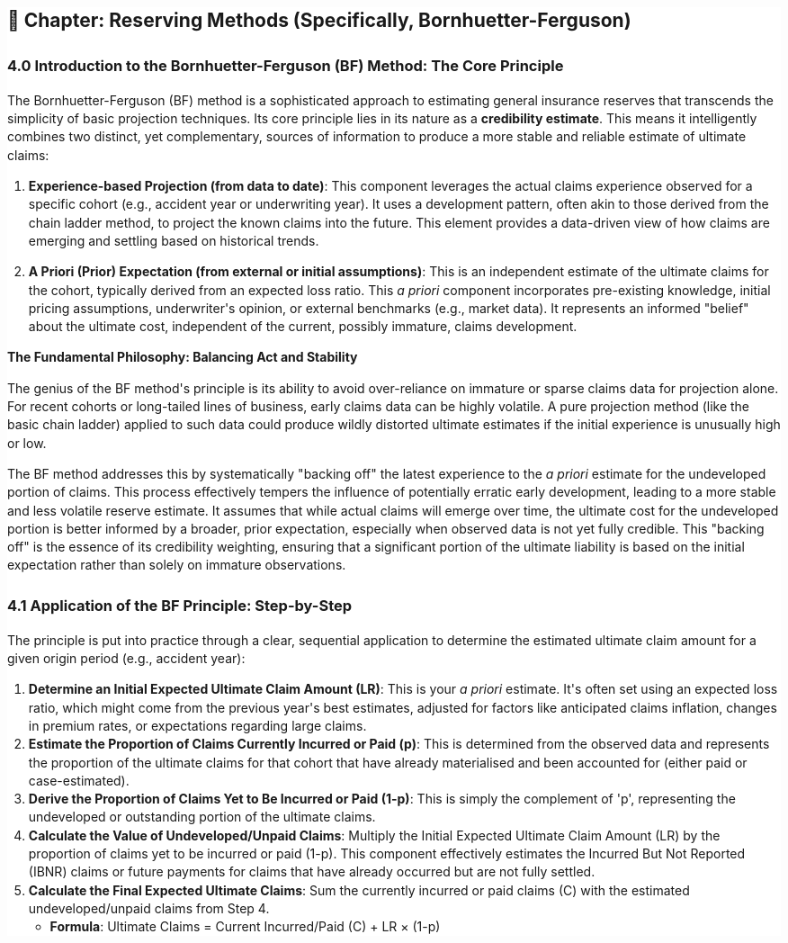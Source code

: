 ## **📗 Chapter: Reserving Methods (Specifically, Bornhuetter-Ferguson)**

### **4.0 Introduction to the Bornhuetter-Ferguson (BF) Method: The Core Principle**

The Bornhuetter-Ferguson (BF) method is a sophisticated approach to estimating general insurance reserves that transcends the simplicity of basic projection techniques. Its core principle lies in its nature as a **credibility estimate**. This means it intelligently combines two distinct, yet complementary, sources of information to produce a more stable and reliable estimate of ultimate claims:

1. **Experience-based Projection (from data to date)**: This component leverages the actual claims experience observed for a specific cohort (e.g., accident year or underwriting year). It uses a development pattern, often akin to those derived from the chain ladder method, to project the known claims into the future. This element provides a data-driven view of how claims are emerging and settling based on historical trends.

2. **A Priori (Prior) Expectation (from external or initial assumptions)**: This is an independent estimate of the ultimate claims for the cohort, typically derived from an expected loss ratio. This *a priori* component incorporates pre-existing knowledge, initial pricing assumptions, underwriter's opinion, or external benchmarks (e.g., market data). It represents an informed "belief" about the ultimate cost, independent of the current, possibly immature, claims development.

**The Fundamental Philosophy: Balancing Act and Stability**

The genius of the BF method's principle is its ability to avoid over-reliance on immature or sparse claims data for projection alone. For recent cohorts or long-tailed lines of business, early claims data can be highly volatile. A pure projection method (like the basic chain ladder) applied to such data could produce wildly distorted ultimate estimates if the initial experience is unusually high or low.

The BF method addresses this by systematically "backing off" the latest experience to the *a priori* estimate for the undeveloped portion of claims. This process effectively tempers the influence of potentially erratic early development, leading to a more stable and less volatile reserve estimate. It assumes that while actual claims will emerge over time, the ultimate cost for the undeveloped portion is better informed by a broader, prior expectation, especially when observed data is not yet fully credible. This "backing off" is the essence of its credibility weighting, ensuring that a significant portion of the ultimate liability is based on the initial expectation rather than solely on immature observations.

### **4.1 Application of the BF Principle: Step-by-Step**

The principle is put into practice through a clear, sequential application to determine the estimated ultimate claim amount for a given origin period (e.g., accident year):

1. **Determine an Initial Expected Ultimate Claim Amount (LR)**: This is your *a priori* estimate. It's often set using an expected loss ratio, which might come from the previous year's best estimates, adjusted for factors like anticipated claims inflation, changes in premium rates, or expectations regarding large claims.  
2. **Estimate the Proportion of Claims Currently Incurred or Paid (p)**: This is determined from the observed data and represents the proportion of the ultimate claims for that cohort that have already materialised and been accounted for (either paid or case-estimated).  
3. **Derive the Proportion of Claims Yet to Be Incurred or Paid (1-p)**: This is simply the complement of 'p', representing the undeveloped or outstanding portion of the ultimate claims.  
4. **Calculate the Value of Undeveloped/Unpaid Claims**: Multiply the Initial Expected Ultimate Claim Amount (LR) by the proportion of claims yet to be incurred or paid (1-p). This component effectively estimates the Incurred But Not Reported (IBNR) claims or future payments for claims that have already occurred but are not fully settled.  
5. **Calculate the Final Expected Ultimate Claims**: Sum the currently incurred or paid claims (C) with the estimated undeveloped/unpaid claims from Step 4\.  
   * **Formula**: Ultimate Claims \= Current Incurred/Paid (C) \+ LR × (1-p)
